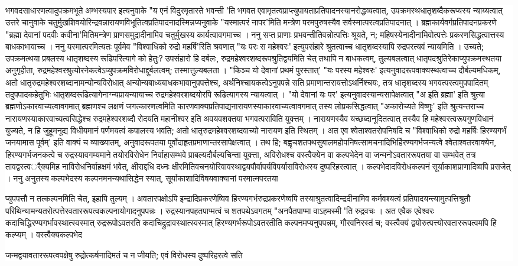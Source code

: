 भगवदसाधारणत्वादुपक्रमभूते अम्भस्यपार इत्यनुवाके "य एनं विदुरमृतास्ते भवन्ती 'ति भगवत एवामृतत्वप्राप्त्युपायताप्रतिपादनस्यानरोद्धव्यत्वात्, उपक्रमस्थधातृशब्दैकरूप्यस्य न्याय्यत्वात् उत्तरे चानुवाके चतुर्मुखशिवयोरिन्द्रवन्नारायणविभूतित्वप्रतिपादनादस्मिन्नप्यनुवाके "यस्मात्परं नापर'मिति मन्त्रेण परमपुरुषस्यैव सर्वस्मात्परत्वप्रतिपादनात् । ब्रह्मकार्यवर्गप्रतिपादनप्रकरणे "ब्रह्मा देवानां पदवीः कवीना'मितिमन्त्रेण प्राणसमुद्रादीनामिव चतुर्मुखस्य कार्यत्वावगमाच्च । ननु सप्त प्राणाः प्रभवन्तीतिवन्नोत्पत्तिः श्रूयते, न; महिषस्येनादीनामिवोत्पत्तेः प्रकरणसिद्धत्वात्तस्य बाधकाभावाच्च । ननु यस्मात्परमित्यतः पूर्वमेव "विश्वाधिको रुद्रो महर्षि'रिति श्रवणात् "यः परः स महेश्वरः' इत्युपसंहारे श्रुतत्वाच्च धातृशब्दस्यापि रुद्रपरत्यवं न्यायमिति । उच्यते; उपक्रमत्थया प्रबलस्य धातृशब्दस्य रूढिपरित्यागे को हेतुः? उपसंहारो हि दर्बलः, रुद्रमहेश्वरशब्दरूपश्रुतिद्वयमिति चेत् तथापि न बाधकत्वम्, तुल्यबलत्वात् धातृपदश्रुतिरेकाप्युपक्रमस्थतया अनुगृहीता, रुद्रमहेश्वरश्रुत्योरनेकत्वेऽप्युपक्रमविरोधाद्दुर्बलत्वम्; तस्मात्तुल्यबलता । "किञ्च यो देवानां प्रथमं पुरस्तात्' "यः परस्य महेश्वरः' इत्यनुवादरूपवाक्यस्थत्वाच्च दौर्बल्यमधिकम्, अतो धातृरुद्रमहेश्वरशब्दानामन्योन्यविरोधात् अन्योन्यबाध्यबाधकभावानुपपत्तेश्च, अर्थनिश्चायकत्वेऽनुपपन्ने सति प्रमाणान्तरायत्तोऽथर्निश्चयः, तत्र धातृशब्दस्य भगवत्परत्वमुपपादितम् तदुपपादकहेतुभिः धातृशब्दरूढित्यागेनाग्न्यप्रायन्यायाच्च रुद्रमहेश्वरशब्दयोरपि रूढित्यागस्य न्यायत्वात् । "यो देवानां यः पर' इत्यनुवादस्यान्यसापेक्षत्वात् "अ इति ब्रह्मा' इति श्रुत्या ब्रह्मणोऽकारवाच्यत्वावगमात् ब्रह्मणश्च लक्षणं जगत्कारणत्वमिति कारणवाक्यप्रतिपाद्यनारायणस्याकारवाच्यत्वावगमात् तस्य लोप्रकसिद्धत्वात् "अकारोच्यते विष्णुः' इति श्रुत्यन्तराच्च नारायणस्याकारवाच्यत्वसिद्धेश्च रुद्रमहेश्वरशब्दौ रोदयति महानीश्वर इति अवयवशक्तया भगवत्पराविति युक्त्तम् । नारायणस्यैव यच्छब्दानूदितत्वात् तस्यैव हि महेश्वरत्वरूपगुणविधानं युज्यते, न हि जुहूमनूद्य विधीयमानं पर्णमयत्वं कपालस्य भवति; अतो धातृरुद्रमहेश्वरशब्दवाच्यो नारायण इति स्थितम् । अत एव श्वेताश्वतरोपनिषदि च "विश्वाधिको रुद्रो महर्षिः हिरण्यगर्भं जनयामास पूर्वम्' इति वाक्यं च व्याख्यातम्, अनुवादरूपतया पूर्वोदाहृतप्रमाणान्तरसापेक्षत्वात् । तथ हि; बह्वृचशतपथसुबालमहोपनिषत्सामचनादिभिर्हिरण्यगर्भजन्यत्वे श्वेताश्वतरवाक्येन, हिरण्यगर्भजनकत्वे च रुद्रस्यावगम्यमाने तयोरविरोधेन निर्वाहासम्भवे प्राबल्यदौर्बल्यचिन्ता युक्त्ता, अविरोधश्च वस्त्वैक्येन वा कल्पभेदेन वा जन्मनोऽवताररूपतया वा सम्भवेत् तत्र तावद्वस्त्वर्ैक्यमिह नाविरोधनिर्वाहक्षमं भवेत्, क्षीराद्दधि दध्नः क्षीरमितिवचनयोरिवावस्थाद्वयपौर्वापर्यविपर्यासविरोधस्य दुष्परिहरत्वात् । कल्पभेदादविरोधकल्पनं सूर्याकाशप्राणादिष्वपि प्रसजेत् । ननु अनुतस्य कल्पभेदस्य कल्पनमनन्यथासिद्धेन स्यात्, सूर्याकाशादिविषयवाक्यानां परमात्मपरतया

प्युपपत्तौ न तत्कल्पनमिति चेत्, इहापि तुल्यम् । अवतारपक्षोऽपि इन्द्रादिप्रकरणेष्विव हिरण्यगर्भरुद्रप्रकरणेष्वपि तस्याश्रुतत्वादिन्द्रदीनामिव कर्मवश्यत्वं प्रतिपादयन्त्यामुत्पत्तिश्रुतौ परिथिन्यामन्यतरोत्पत्तेरवताररूपत्वकल्पनायोगादनुपपन्नः । रुद्रस्यानपहतपाप्मत्वं च शतपथेऽवगतम् "अनपैतपाप्मा वाऽहमस्मी 'ति रुद्रवचः । अत एवैक एवेश्वरः कदाचिद्धिरण्यगर्भावस्थात्स्वस्मात् रुद्ररूपोऽवतरति कदाचिद्रुद्रावस्थात्स्वस्मात् हिरण्यगर्भरूपोऽवतरतीति कल्पनमप्यनुपपन्नम्, गौरवनिरस्तं च; वस्त्वैक्यं द्वयोरुत्पत्त्योरवताररूपत्वमपि हि कल्प्यम् । वस्त्वैक्यकल्पभेद

जन्मद्वयावताररूपत्वपक्षेषु रुद्रोत्कर्षनादिमतं च न जीयति; एवं विरोधस्य दुष्परिहरत्वे सति
